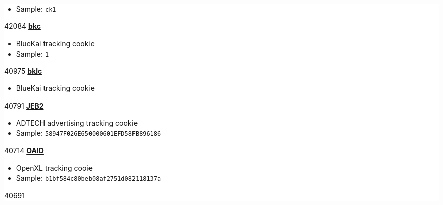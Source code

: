 <ul>


<li> Sample: <code>ck1</code>

</ul>
</td>
<td>42084</td></tr>

<tr><td>
<strong><a href="https://webcookies.org/cookie/http/bkc/148">bkc</a></strong>

<ul>

<li> BlueKai tracking cookie


<li> Sample: <code>1</code>

</ul>
</td>
<td>40975</td></tr>

<tr><td>
<strong><a href="https://webcookies.org/cookie/http/bklc/237">bklc</a></strong>

<ul>

<li> BlueKai tracking cookie


</ul>
</td>
<td>40791</td></tr>

<tr><td>
<strong><a href="https://webcookies.org/cookie/http/JEB2/244">JEB2</a></strong>

<ul>

<li> ADTECH advertising tracking cookie


<li> Sample: <code>58947F026E650000601EFD58FB896186</code>

</ul>
</td>
<td>40714</td></tr>

<tr><td>
<strong><a href="https://webcookies.org/cookie/http/OAID/205">OAID</a></strong>

<ul>

<li> OpenXL tracking cooie


<li> Sample: <code>b1bf584c80beb08af2751d082118137a</code>

</ul>
</td>
<td>40691</td></tr>
